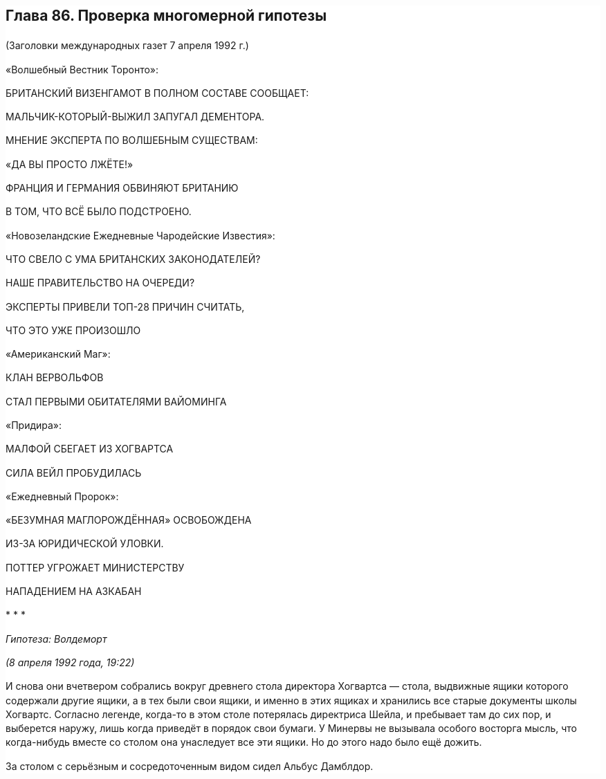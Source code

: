 ﻿## Глава 86. Проверка многомерной гипотезы

(Заголовки международных газет 7 апреля 1992 г.)

«Волшебный Вестник Торонто»:

БРИТАНСКИЙ ВИЗЕНГАМОТ В ПОЛНОМ СОСТАВЕ СООБЩАЕТ:

МАЛЬЧИК-КОТОРЫЙ-ВЫЖИЛ ЗАПУГАЛ ДЕМЕНТОРА.

МНЕНИЕ ЭКСПЕРТА ПО ВОЛШЕБНЫМ СУЩЕСТВАМ: 

«ДА ВЫ ПРОСТО ЛЖЁТЕ!»

ФРАНЦИЯ И ГЕРМАНИЯ ОБВИНЯЮТ БРИТАНИЮ

В ТОМ, ЧТО ВСЁ БЫЛО ПОДСТРОЕНО.

«Новозеландские Ежедневные Чародейские Известия»: 

ЧТО СВЕЛО С УМА БРИТАНСКИХ ЗАКОНОДАТЕЛЕЙ?

НАШЕ ПРАВИТЕЛЬСТВО НА ОЧЕРЕДИ?

ЭКСПЕРТЫ ПРИВЕЛИ ТОП-28 ПРИЧИН СЧИТАТЬ,

ЧТО ЭТО УЖЕ ПРОИЗОШЛО

«Американский Маг»:

КЛАН ВЕРВОЛЬФОВ 

СТАЛ ПЕРВЫМИ ОБИТАТЕЛЯМИ ВАЙОМИНГА

«Придира»:

МАЛФОЙ СБЕГАЕТ ИЗ ХОГВАРТСА

СИЛА ВЕЙЛ ПРОБУДИЛАСЬ

«Ежедневный Пророк»:

«БЕЗУМНАЯ МАГЛОРОЖДЁННАЯ» ОСВОБОЖДЕНА 

ИЗ-ЗА ЮРИДИЧЕСКОЙ УЛОВКИ.

ПОТТЕР УГРОЖАЕТ МИНИСТЕРСТВУ

НАПАДЕНИЕМ НА АЗКАБАН

\* \* \*

*Гипотеза: Волдеморт*

*(8 апреля 1992 года, 19:22)*

И снова они вчетвером собрались вокруг древнего стола директора Хогвартса — стола, выдвижные ящики которого содержали другие ящики, а в тех были свои ящики, и именно в этих ящиках и хранились все старые документы школы Хогвартс. Согласно легенде, когда-то в этом столе потерялась директриса Шейла, и пребывает там до сих пор, и выберется наружу, лишь когда приведёт в порядок свои бумаги. У Минервы не вызывала особого восторга мысль, что когда-нибудь вместе со столом она унаследует все эти ящики. Но до этого надо было ещё дожить.

За столом с серьёзным и сосредоточенным видом сидел Альбус Дамблдор.
